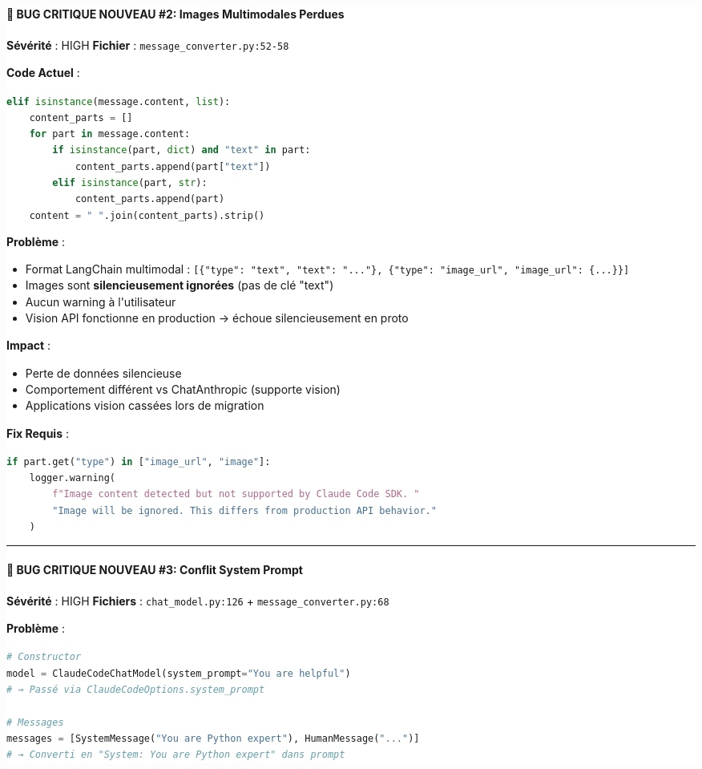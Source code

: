 
#### 🔴 BUG CRITIQUE NOUVEAU #2: Images Multimodales Perdues
**Sévérité** : HIGH
**Fichier** : `message_converter.py:52-58`

**Code Actuel** :
```python
elif isinstance(message.content, list):
    content_parts = []
    for part in message.content:
        if isinstance(part, dict) and "text" in part:
            content_parts.append(part["text"])
        elif isinstance(part, str):
            content_parts.append(part)
    content = " ".join(content_parts).strip()
```

**Problème** :
- Format LangChain multimodal : `[{"type": "text", "text": "..."}, {"type": "image_url", "image_url": {...}}]`
- Images sont **silencieusement ignorées** (pas de clé "text")
- Aucun warning à l'utilisateur
- Vision API fonctionne en production → échoue silencieusement en proto

**Impact** :
- Perte de données silencieuse
- Comportement différent vs ChatAnthropic (supporte vision)
- Applications vision cassées lors de migration

**Fix Requis** :
```python
if part.get("type") in ["image_url", "image"]:
    logger.warning(
        f"Image content detected but not supported by Claude Code SDK. "
        "Image will be ignored. This differs from production API behavior."
    )
```

---

#### 🔴 BUG CRITIQUE NOUVEAU #3: Conflit System Prompt
**Sévérité** : HIGH
**Fichiers** : `chat_model.py:126` + `message_converter.py:68`

**Problème** :
```python
# Constructor
model = ClaudeCodeChatModel(system_prompt="You are helpful")
# → Passé via ClaudeCodeOptions.system_prompt

# Messages
messages = [SystemMessage("You are Python expert"), HumanMessage("...")]
# → Converti en "System: You are Python expert" dans prompt
```
